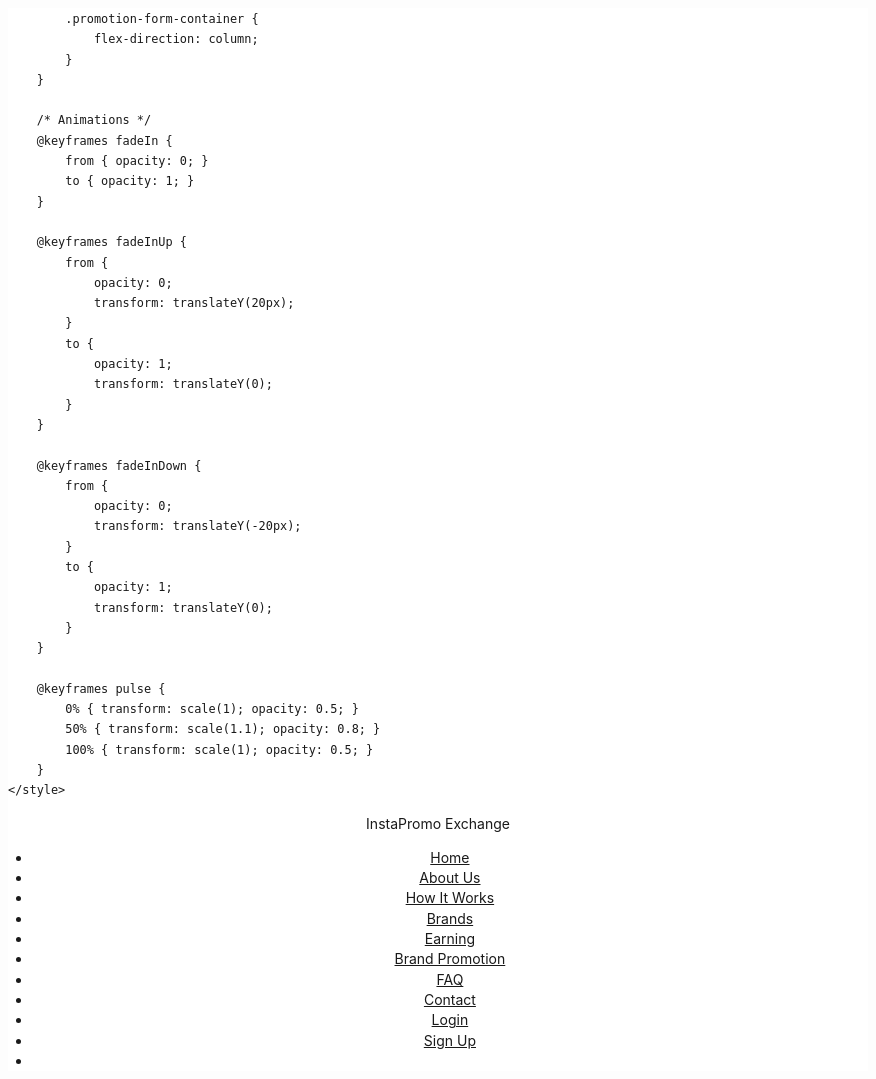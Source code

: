             .promotion-form-container {
                flex-direction: column;
            }
        }
        
        /* Animations */
        @keyframes fadeIn {
            from { opacity: 0; }
            to { opacity: 1; }
        }
        
        @keyframes fadeInUp {
            from { 
                opacity: 0;
                transform: translateY(20px);
            }
            to { 
                opacity: 1;
                transform: translateY(0);
            }
        }
        
        @keyframes fadeInDown {
            from { 
                opacity: 0;
                transform: translateY(-20px);
            }
            to { 
                opacity: 1;
                transform: translateY(0);
            }
        }
        
        @keyframes pulse {
            0% { transform: scale(1); opacity: 0.5; }
            50% { transform: scale(1.1); opacity: 0.8; }
            100% { transform: scale(1); opacity: 0.5; }
        }
    </style>
</head>
<body>
    <!-- Header -->
    <header>
        <div class="logo">
            <i class="fas fa-rocket"></i>
            InstaPromo Exchange
        </div>
        <nav>
            <ul>
                <li><a href="#" class="nav-link" data-page="home">Home</a></li>
                <li><a href="#" class="nav-link" data-page="about">About Us</a></li>
                <li><a href="#" class="nav-link" data-page="how-it-works">How It Works</a></li>
                <li><a href="#" class="nav-link" data-page="brands">Brands</a></li>
                <li><a href="#" class="nav-link" data-page="earning">Earning</a></li>
                <li><a href="#" class="nav-link" data-page="brand-promotion">Brand Promotion</a></li>
                <li><a href="#" class="nav-link" data-page="faq">FAQ</a></li>
                <li><a href="#" class="nav-link" data-page="contact">Contact</a></li>
                <li><a href="#" class="login-link">Login</a></li>
                <li><a href="#" class="signup-link">Sign Up</a></li>
                <li><a href="#" class="profile-link" style="display: none;">Profile</a></li>
            </ul>
        </nav>
        